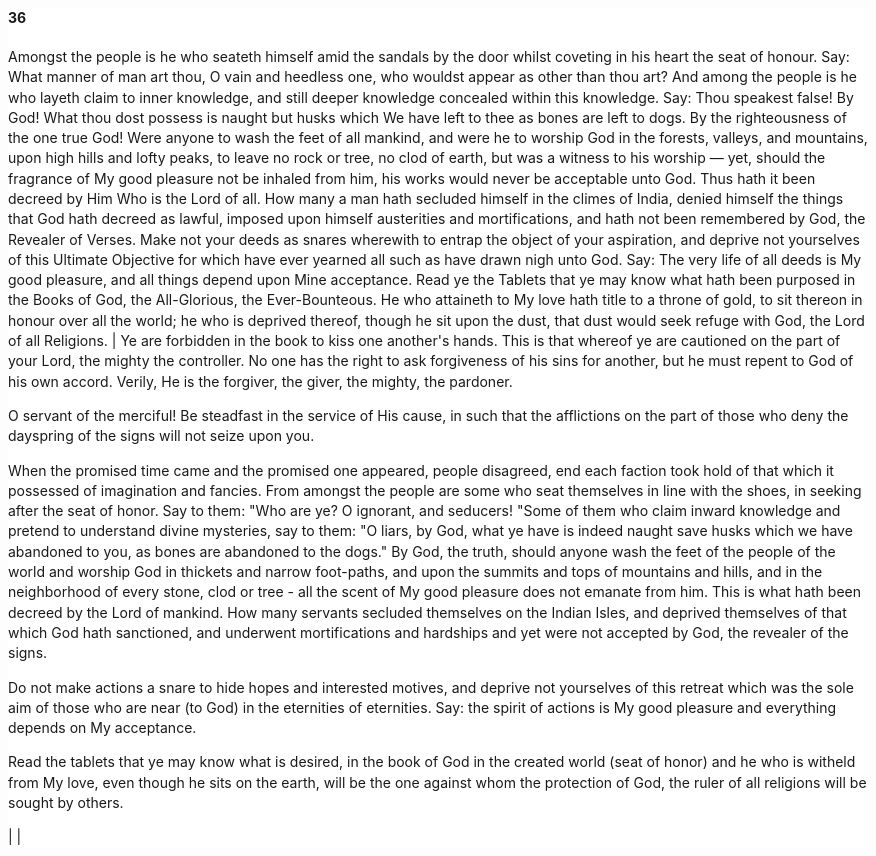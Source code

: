 #### 36

Amongst the people is he who seateth himself amid the sandals by the door whilst coveting in his heart the seat of honour. Say: What manner of man art thou, O vain and heedless one, who wouldst appear as other than thou art? And among the people is he who layeth claim to inner knowledge, and still deeper knowledge concealed within this knowledge. Say: Thou speakest false! By God! What thou dost possess is naught but husks which We have left to thee as bones are left to dogs. By the righteousness of the one true God! Were anyone to wash the feet of all mankind, and were he to worship God in the forests, valleys, and mountains, upon high hills and lofty peaks, to leave no rock or tree, no clod of earth, but was a witness to his worship — yet, should the fragrance of My good pleasure not be inhaled from him, his works would never be acceptable unto God. Thus hath it been decreed by Him Who is the Lord of all. How many a man hath secluded himself in the climes of India, denied himself the things that God hath decreed as lawful, imposed upon himself austerities and mortifications, and hath not been remembered by God, the Revealer of Verses. Make not your deeds as snares wherewith to entrap the object of your aspiration, and deprive not yourselves of this Ultimate Objective for which have ever yearned all such as have drawn nigh unto God. Say: The very life of all deeds is My good pleasure, and all things depend upon Mine acceptance. Read ye the Tablets that ye may know what hath been purposed in the Books of God, the All-Glorious, the Ever-Bounteous. He who attaineth to My love hath title to a throne of gold, to sit thereon in honour over all the world; he who is deprived thereof, though he sit upon the dust, that dust would seek refuge with God, the Lord of all Religions. | Ye are forbidden in the book to kiss one another's hands. This is that whereof ye are cautioned on the part of your Lord, the mighty the controller. No one has the right to ask forgiveness of his sins for another, but he must repent to God of his own accord. Verily, He is the forgiver, the giver, the mighty, the pardoner.

O servant of the merciful! Be steadfast in the service of His cause, in such that the afflictions on the part of those who deny the dayspring of the signs will not seize upon you.

When the promised time came and the promised one appeared, people disagreed, end each faction took hold of that which it possessed of imagination and fancies. From amongst the people are some who seat themselves in line with the shoes, in seeking after the seat of honor. Say to them: "Who are ye? O ignorant, and seducers! "Some of them who claim inward knowledge and pretend to understand divine mysteries, say to them: "O liars, by God, what ye have is indeed naught save husks which we have abandoned to you, as bones are abandoned to the dogs." By God, the truth, should anyone wash the feet of the people of the world and worship God in thickets and narrow foot-paths, and upon the summits and tops of mountains and hills, and in the neighborhood of every stone, clod or tree - all the scent of My good pleasure does not emanate from him. This is what hath been decreed by the Lord of mankind. How many servants secluded themselves on the Indian Isles, and deprived themselves of that which God hath sanctioned, and underwent mortifications and hardships and yet were not accepted by God, the revealer of the signs.

Do not make actions a snare to hide hopes and interested motives, and deprive not yourselves of this retreat which was the sole aim of those who are near (to God) in the eternities of eternities. Say: the spirit of actions is My good pleasure and everything depends on My acceptance.

Read the tablets that ye may know what is desired, in the book of God in the created world (seat of honor) and he who is witheld from My love, even though he sits on the earth, will be the one against whom the protection of God, the ruler of all religions will be sought by others.

 |
| 
